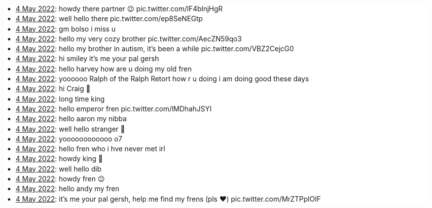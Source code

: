 * [ 4 May 2022](https://web.archive.org/web/20220504153815/https://twitter.com/literallygersh/status/1521876621615149057): howdy there partner 😉 pic.twitter.com/lF4blnjHgR 
* [ 4 May 2022](https://web.archive.org/web/20220504153749/https://twitter.com/literallygersh/status/1521876457596805126): well hello there pic.twitter.com/ep8SeNEGtp 
* [ 4 May 2022](https://web.archive.org/web/20220504153734/https://twitter.com/literallygersh/status/1521876352504418304): gm bolso i miss u 
* [ 4 May 2022](https://web.archive.org/web/20220504153810/https://twitter.com/literallygersh/status/1521876159008542720): hello my very cozy brother pic.twitter.com/AecZN59qo3 
* [ 4 May 2022](https://web.archive.org/web/20220504153427/https://twitter.com/literallygersh/status/1521875821920768000): hello my brother in autism, it’s been a while pic.twitter.com/VBZ2CejcG0 
* [ 4 May 2022](https://web.archive.org/web/20220504153406/https://twitter.com/literallygersh/status/1521875652168855553): hi smiley it’s me your pal gersh 
* [ 4 May 2022](https://web.archive.org/web/20220504153308/https://twitter.com/literallygersh/status/1521875447755251713): hello harvey how are u doing my old fren 
* [ 4 May 2022](https://web.archive.org/web/20220504153226/https://twitter.com/literallygersh/status/1521875214761484288): yoooooo Ralph of the Ralph Retort how r u doing i am doing good these days 
* [ 4 May 2022](https://web.archive.org/web/20220504153144/https://twitter.com/literallygersh/status/1521875093563101189): hi Craig 👋 
* [ 4 May 2022](https://web.archive.org/web/20220504155913/https://twitter.com/literallygersh/status/1521875008548655109): long time king 
* [ 4 May 2022](https://web.archive.org/web/20220504153048/https://twitter.com/literallygersh/status/1521874834862575617): hello emperor fren pic.twitter.com/lMDhahJSYI 
* [ 4 May 2022](https://web.archive.org/web/20220504152937/https://twitter.com/literallygersh/status/1521874499888627713): hello aaron my nibba 
* [ 4 May 2022](https://web.archive.org/web/20220504152938/https://twitter.com/literallygersh/status/1521874367852032000): well hello stranger 🤠 
* [ 4 May 2022](https://web.archive.org/web/20220504152904/https://twitter.com/literallygersh/status/1521874253716627457): yoooooooooooo o7 
* [ 4 May 2022](https://web.archive.org/web/20220504152814/https://twitter.com/literallygersh/status/1521874159470579717): hello fren who i hve never met irl 
* [ 4 May 2022](https://web.archive.org/web/20220504154706/https://twitter.com/literallygersh/status/1521873864648761344): howdy king 👑 
* [ 4 May 2022](https://web.archive.org/web/20220504154750/https://twitter.com/literallygersh/status/1521873799469318144): well hello dib 
* [ 4 May 2022](https://web.archive.org/web/20220504152721/https://twitter.com/literallygersh/status/1521873663607418881): howdy fren 😉 
* [ 4 May 2022](https://web.archive.org/web/20220504152547/https://twitter.com/literallygersh/status/1521873506836881408): hello andy my fren 
* [ 4 May 2022](https://web.archive.org/web/20220504152430/https://twitter.com/literallygersh/status/1521873294147870721): it’s me your pal gersh, help me find my frens (pls ❤️) pic.twitter.com/MrZTPpIOIF 

